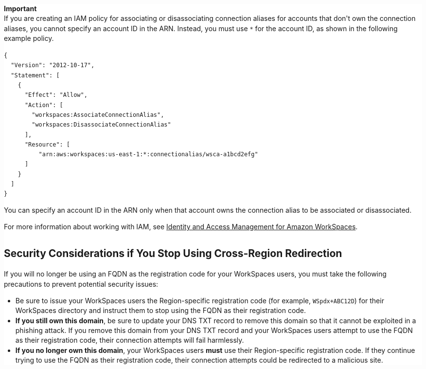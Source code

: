 **Important**  
If you are creating an IAM policy for associating or disassociating connection aliases for accounts that don't own the connection aliases, you cannot specify an account ID in the ARN\. Instead, you must use `*` for the account ID, as shown in the following example policy\.  

```
{
  "Version": "2012-10-17",
  "Statement": [
    {
      "Effect": "Allow",
      "Action": [
        "workspaces:AssociateConnectionAlias",
        "workspaces:DisassociateConnectionAlias"
      ],
      "Resource": [
          "arn:aws:workspaces:us-east-1:*:connectionalias/wsca-a1bcd2efg"
      ]
    }
  ]
}
```
You can specify an account ID in the ARN only when that account owns the connection alias to be associated or disassociated\.

For more information about working with IAM, see [Identity and Access Management for Amazon WorkSpaces](workspaces-access-control.md)\.

## Security Considerations if You Stop Using Cross\-Region Redirection<a name="cross-region-redirection-security-considerations"></a>

If you will no longer be using an FQDN as the registration code for your WorkSpaces users, you must take the following precautions to prevent potential security issues:
+ Be sure to issue your WorkSpaces users the Region\-specific registration code \(for example, `WSpdx+ABC12D`\) for their WorkSpaces directory and instruct them to stop using the FQDN as their registration code\.
+ **If you still own this domain**, be sure to update your DNS TXT record to remove this domain so that it cannot be exploited in a phishing attack\. If you remove this domain from your DNS TXT record and your WorkSpaces users attempt to use the FQDN as their registration code, their connection attempts will fail harmlessly\. 
+ **If you no longer own this domain**, your WorkSpaces users **must** use their Region\-specific registration code\. If they continue trying to use the FQDN as their registration code, their connection attempts could be redirected to a malicious site\.
